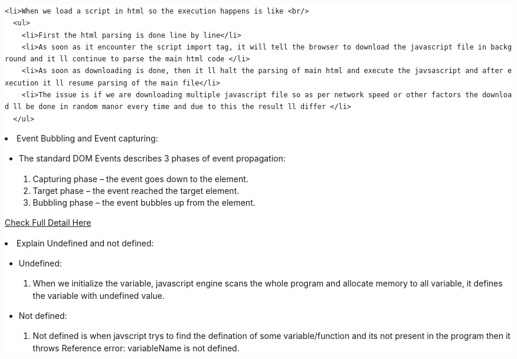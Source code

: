     <li>When we load a script in html so the execution happens is like <br/>
      <ul>
        <li>First the html parsing is done line by line</li>
        <li>As soon as it encounter the script import tag, it will tell the browser to download the javascript file in background and it ll continue to parse the main html code </li>
        <li>As soon as downloading is done, then it ll halt the parsing of main html and execute the javsascript and after execution it ll resume parsing of the main file</li>
        <li>The issue is if we are downloading multiple javascript file so as per network speed or other factors the download ll be done in random manor every time and due to this the result ll differ </li>
      </ul>
  </ul>
</ul>
<li>Event Bubbling and Event capturing:</li>
  <ul>
    <li>The standard DOM Events describes 3 phases of event propagation:</li>
    <ol>
      <li>Capturing phase – the event goes down to the element.</li>
      <li>Target phase – the event reached the target element.</li>
      <li>Bubbling phase – the event bubbles up from the element.</li>
    </ol>
  </ul>

  [Check Full Detail Here](https://javascript.info/bubbling-and-capturing)

<li>Explain Undefined and not defined:</li>
  <ul>
    <li>Undefined: </li>
    <ol>
      <li>When we initialize the variable, javascript engine scans the whole program and allocate memory to all variable, it defines the variable with undefined value.</li>
    </ol>
  </ul>
  <ul> 
    <li>Not defined:</li>
    <ol>
      <li>Not defined is when javscript trys to find the defination of some variable/function and its not present in the program then it throws Reference error: variableName is not defined.</li>
    </ol>
  </ul>

</ol>